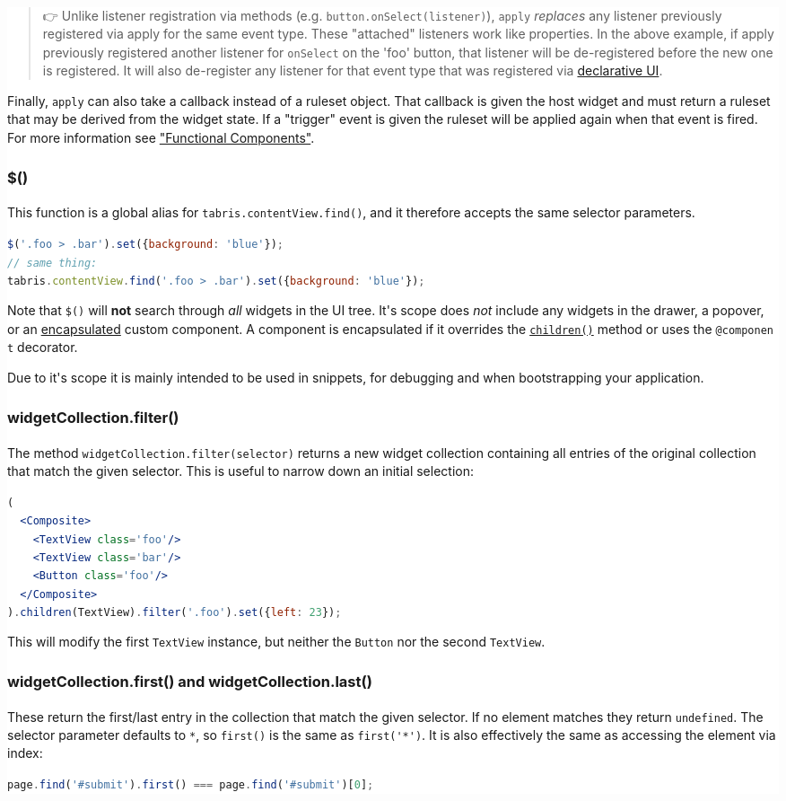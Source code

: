 > :point_right: Unlike listener registration via methods (e.g. `button.onSelect(listener)`), `apply` *replaces* any listener previously registered via apply for the same event type. These "attached" listeners work like properties. In the above example, if apply previously registered another listener for `onSelect` on the 'foo' button, that listener will be de-registered before the new one is registered. It will also de-register any listener for that event type that was registered via [declarative UI](./declarative-ui.md).

Finally, `apply` can also take a callback instead of a ruleset object. That callback is given the host widget and must return a ruleset that may be derived from the widget state. If a "trigger" event is given the ruleset will be applied again when that event is fired. For more information see ["Functional Components"](./declarative-ui.md#functional-components).

### $()

This function is a global alias for `tabris.contentView.find()`, and it therefore accepts the same selector parameters.

```js
$('.foo > .bar').set({background: 'blue'});
// same thing:
tabris.contentView.find('.foo > .bar').set({background: 'blue'});
```

Note that `$()` will **not** search through *all* widgets in the UI tree. It's scope does *not* include any widgets in the drawer, a popover, or an [encapsulated](#encapsulation) custom component. A component is encapsulated if it overrides the [`children()`](#compositechildren) method or uses the `@component` decorator.

Due to it's scope it is mainly intended to be used in snippets, for debugging and when bootstrapping your application.

### widgetCollection.filter()

The method `widgetCollection.filter(selector)` returns a new widget collection containing all entries of the original collection that match the given selector. This is useful to narrow down an initial selection:

```jsx
(
  <Composite>
    <TextView class='foo'/>
    <TextView class='bar'/>
    <Button class='foo'/>
  </Composite>
).children(TextView).filter('.foo').set({left: 23});
```

This will modify the first `TextView` instance, but neither the `Button` nor the second `TextView`.

### widgetCollection.first() and widgetCollection.last()

These return the first/last entry in the collection that match the given selector. If no element matches they return `undefined`. The selector parameter defaults to `*`, so `first()` is the same as `first('*')`. It is also effectively the same as accessing the element via index:

```js
page.find('#submit').first() === page.find('#submit')[0];
```
